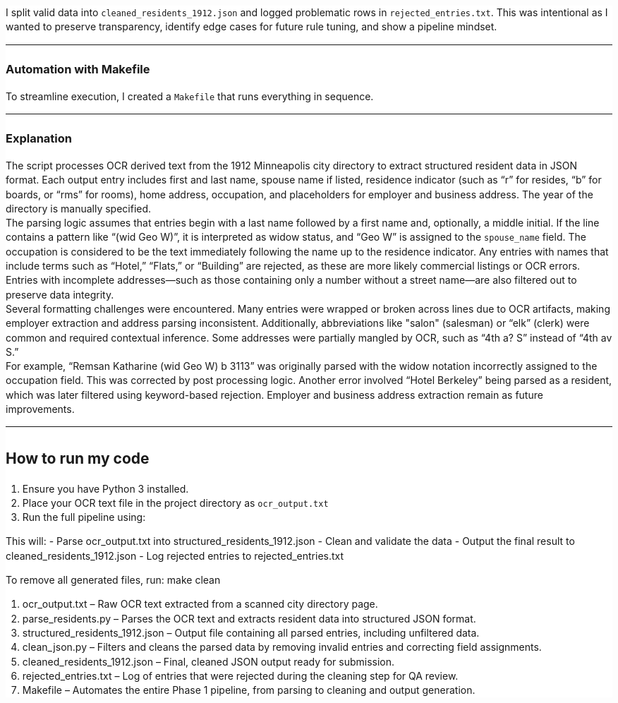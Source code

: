 I split valid data into `cleaned_residents_1912.json` and logged problematic rows in `rejected_entries.txt`. This was intentional as I wanted to preserve transparency, identify edge cases for future rule tuning, and show a pipeline mindset.

---

### Automation with Makefile

To streamline execution, I created a `Makefile` that runs everything in sequence.

---

### Explanation

The script processes OCR derived text from the 1912 Minneapolis city directory to extract structured resident data in JSON format. Each output entry includes first and last name, spouse name if listed, residence indicator (such as “r” for resides, “b” for boards, or “rms” for rooms), home address, occupation, and placeholders for employer and business address. The year of the directory is manually specified.  
The parsing logic assumes that entries begin with a last name followed by a first name and, optionally, a middle initial. If the line contains a pattern like “(wid Geo W)”, it is interpreted as widow status, and “Geo W” is assigned to the `spouse_name` field. The occupation is considered to be the text immediately following the name up to the residence indicator. Any entries with names that include terms such as “Hotel,” “Flats,” or “Building” are rejected, as these are more likely commercial listings or OCR errors. Entries with incomplete addresses—such as those containing only a number without a street name—are also filtered out to preserve data integrity.  
Several formatting challenges were encountered. Many entries were wrapped or broken across lines due to OCR artifacts, making employer extraction and address parsing inconsistent. Additionally, abbreviations like "salon" (salesman) or “elk” (clerk) were common and required contextual inference. Some addresses were partially mangled by OCR, such as “4th a? S” instead of “4th av S.”  
For example, “Remsan Katharine (wid Geo W) b 3113” was originally parsed with the widow notation incorrectly assigned to the occupation field. This was corrected by post processing logic. Another error involved “Hotel Berkeley” being parsed as a resident, which was later filtered using keyword-based rejection. Employer and business address extraction remain as future improvements.

---

## How to run my code

1. Ensure you have Python 3 installed.  
2. Place your OCR text file in the project directory as `ocr_output.txt`  
3. Run the full pipeline using:

This will:
    - Parse ocr_output.txt into structured_residents_1912.json
    - Clean and validate the data
    - Output the final result to cleaned_residents_1912.json
    - Log rejected entries to rejected_entries.txt

To remove all generated files, run:
make clean

1. ocr_output.txt – Raw OCR text extracted from a scanned city directory page.
2. parse_residents.py – Parses the OCR text and extracts resident data into structured JSON format.
3. structured_residents_1912.json – Output file containing all parsed entries, including unfiltered data.
4. clean_json.py – Filters and cleans the parsed data by removing invalid entries and correcting field assignments.
5. cleaned_residents_1912.json – Final, cleaned JSON output ready for submission.
6. rejected_entries.txt – Log of entries that were rejected during the cleaning step for QA review.
7. Makefile – Automates the entire Phase 1 pipeline, from parsing to cleaning and output generation.
